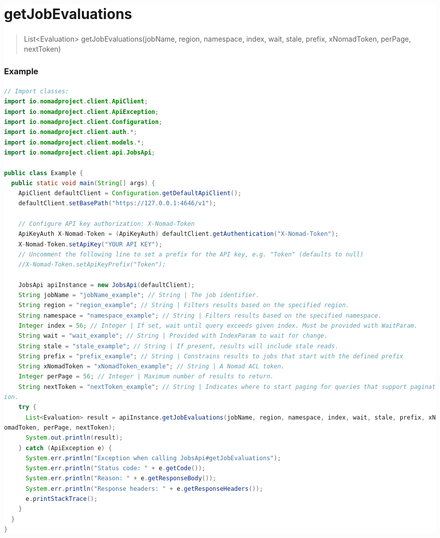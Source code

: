 <a name="getJobEvaluations"></a>
# **getJobEvaluations**
> List&lt;Evaluation&gt; getJobEvaluations(jobName, region, namespace, index, wait, stale, prefix, xNomadToken, perPage, nextToken)



### Example
```java
// Import classes:
import io.nomadproject.client.ApiClient;
import io.nomadproject.client.ApiException;
import io.nomadproject.client.Configuration;
import io.nomadproject.client.auth.*;
import io.nomadproject.client.models.*;
import io.nomadproject.client.api.JobsApi;

public class Example {
  public static void main(String[] args) {
    ApiClient defaultClient = Configuration.getDefaultApiClient();
    defaultClient.setBasePath("https://127.0.0.1:4646/v1");
    
    // Configure API key authorization: X-Nomad-Token
    ApiKeyAuth X-Nomad-Token = (ApiKeyAuth) defaultClient.getAuthentication("X-Nomad-Token");
    X-Nomad-Token.setApiKey("YOUR API KEY");
    // Uncomment the following line to set a prefix for the API key, e.g. "Token" (defaults to null)
    //X-Nomad-Token.setApiKeyPrefix("Token");

    JobsApi apiInstance = new JobsApi(defaultClient);
    String jobName = "jobName_example"; // String | The job identifier.
    String region = "region_example"; // String | Filters results based on the specified region.
    String namespace = "namespace_example"; // String | Filters results based on the specified namespace.
    Integer index = 56; // Integer | If set, wait until query exceeds given index. Must be provided with WaitParam.
    String wait = "wait_example"; // String | Provided with IndexParam to wait for change.
    String stale = "stale_example"; // String | If present, results will include stale reads.
    String prefix = "prefix_example"; // String | Constrains results to jobs that start with the defined prefix
    String xNomadToken = "xNomadToken_example"; // String | A Nomad ACL token.
    Integer perPage = 56; // Integer | Maximum number of results to return.
    String nextToken = "nextToken_example"; // String | Indicates where to start paging for queries that support pagination.
    try {
      List<Evaluation> result = apiInstance.getJobEvaluations(jobName, region, namespace, index, wait, stale, prefix, xNomadToken, perPage, nextToken);
      System.out.println(result);
    } catch (ApiException e) {
      System.err.println("Exception when calling JobsApi#getJobEvaluations");
      System.err.println("Status code: " + e.getCode());
      System.err.println("Reason: " + e.getResponseBody());
      System.err.println("Response headers: " + e.getResponseHeaders());
      e.printStackTrace();
    }
  }
}
```
